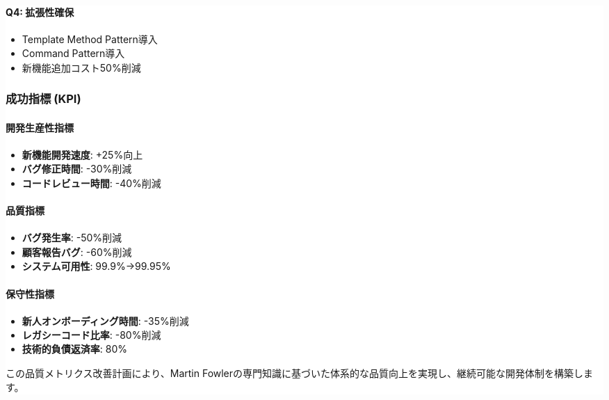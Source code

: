 #### Q4: 拡張性確保
- Template Method Pattern導入
- Command Pattern導入
- 新機能追加コスト50%削減

### 成功指標 (KPI)

#### 開発生産性指標
- **新機能開発速度**: +25%向上
- **バグ修正時間**: -30%削減
- **コードレビュー時間**: -40%削減

#### 品質指標  
- **バグ発生率**: -50%削減
- **顧客報告バグ**: -60%削減
- **システム可用性**: 99.9%→99.95%

#### 保守性指標
- **新人オンボーディング時間**: -35%削減
- **レガシーコード比率**: -80%削減
- **技術的負債返済率**: 80%

この品質メトリクス改善計画により、Martin Fowlerの専門知識に基づいた体系的な品質向上を実現し、継続可能な開発体制を構築します。